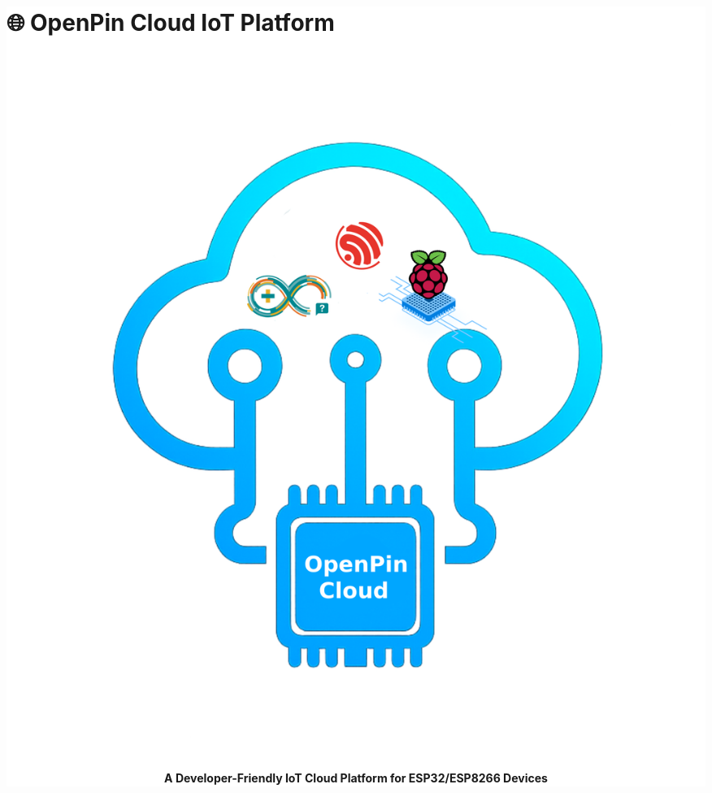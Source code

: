 # 🌐 OpenPin Cloud IoT Platform

<div align="center">

![OpenPin Logo](client/public/images/fabicon1.png)

**A Developer-Friendly IoT Cloud Platform for ESP32/ESP8266 Devices**
